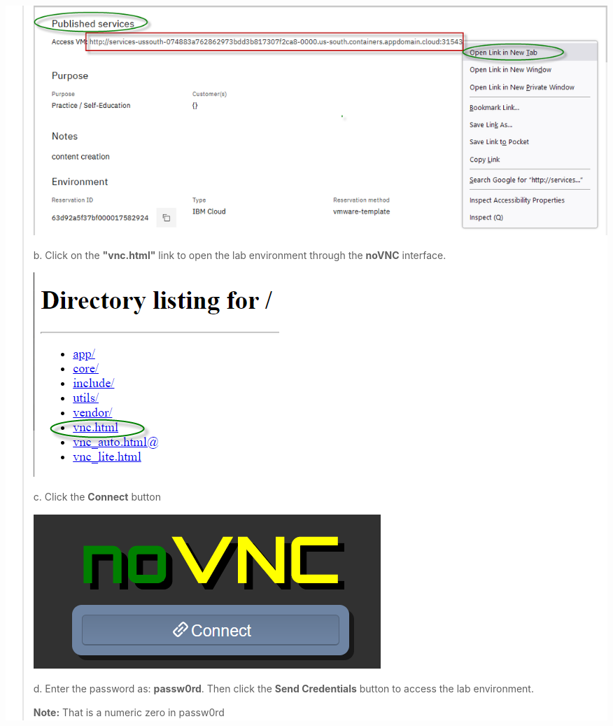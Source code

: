 > ![](./images/media/image4.png)
> 
> b. Click on the **"vnc.html"** link to open the lab environment
> through the **noVNC** interface.
> 
> ![](./images/media/image5.png)
> 
> c. Click the **Connect** button
> 
> ![](./images/media/image6.png)
> 
> d. Enter the password as: **passw0rd**. Then click the **Send
> Credentials** button to access the lab environment.
> 
> **Note:** That is a numeric zero in passw0rd
> 